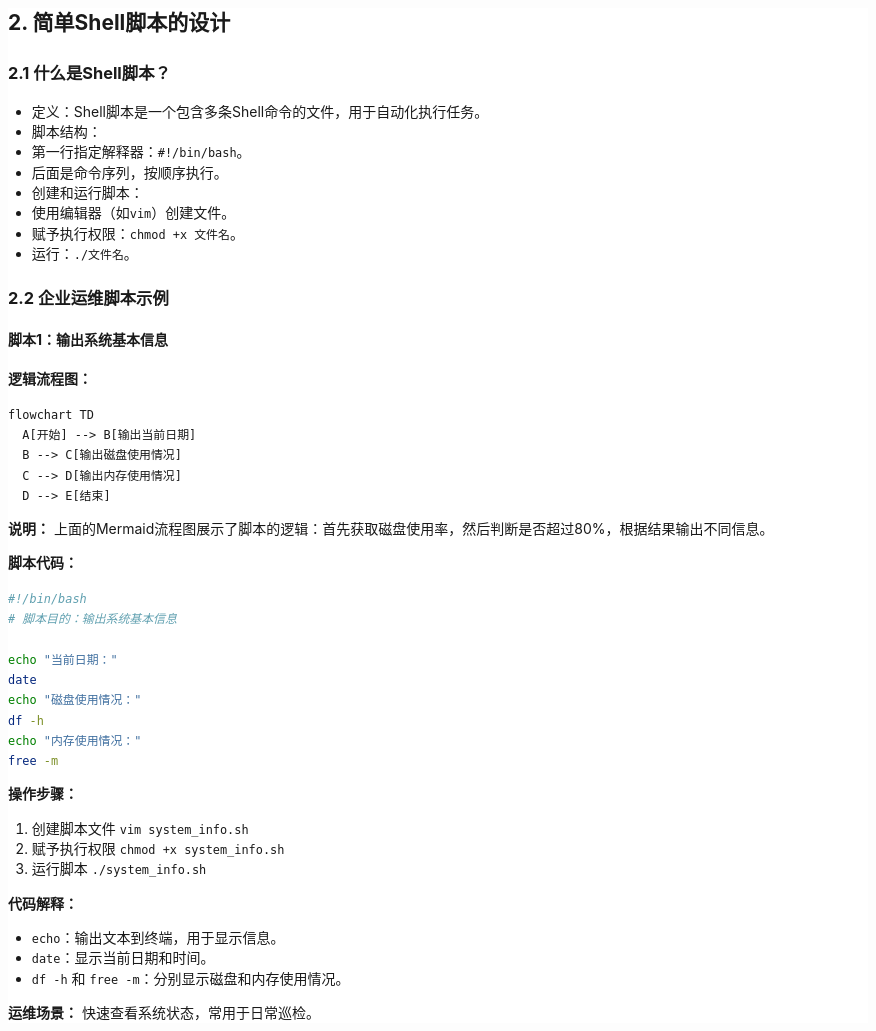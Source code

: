 ## 2. 简单Shell脚本的设计

### 2.1 什么是Shell脚本？
* 定义：Shell脚本是一个包含多条Shell命令的文件，用于自动化执行任务。
* 脚本结构：
* 第一行指定解释器：`#!/bin/bash`。
* 后面是命令序列，按顺序执行。
* 创建和运行脚本：
* 使用编辑器（如`vim`）创建文件。
* 赋予执行权限：`chmod +x 文件名`。
* 运行：`./文件名`。

### 2.2 企业运维脚本示例

#### 脚本1：输出系统基本信息

**逻辑流程图：**

```mermaid
flowchart TD
  A[开始] --> B[输出当前日期]
  B --> C[输出磁盘使用情况]
  C --> D[输出内存使用情况]
  D --> E[结束]
```

**说明：** 上面的Mermaid流程图展示了脚本的逻辑：首先获取磁盘使用率，然后判断是否超过80%，根据结果输出不同信息。

**脚本代码：**

```bash
#!/bin/bash
# 脚本目的：输出系统基本信息

echo "当前日期："
date
echo "磁盘使用情况："
df -h
echo "内存使用情况："
free -m
```

**操作步骤：**

1. 创建脚本文件 `vim system_info.sh`
2. 赋予执行权限 `chmod +x system_info.sh`
3. 运行脚本 `./system_info.sh`

**代码解释：**

* `echo`：输出文本到终端，用于显示信息。
* `date`：显示当前日期和时间。
* `df -h` 和 `free -m`：分别显示磁盘和内存使用情况。

**运维场景：** 快速查看系统状态，常用于日常巡检。
